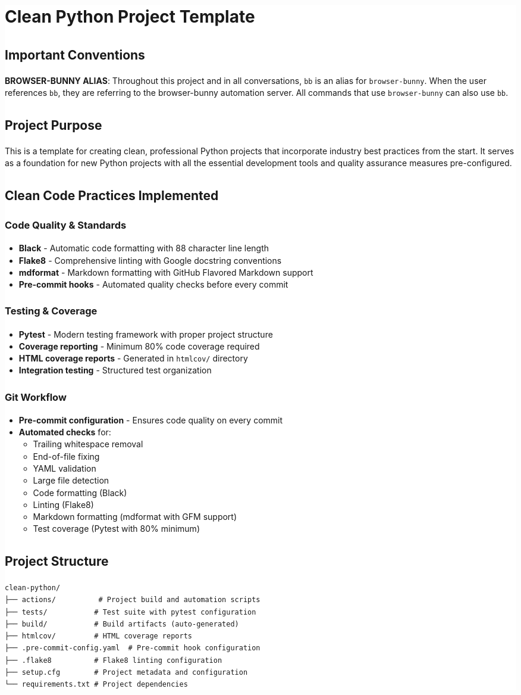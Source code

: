 # Clean Python Project Template

## Important Conventions

**BROWSER-BUNNY ALIAS**: Throughout this project and in all conversations, `bb` is an alias for `browser-bunny`. When the user references `bb`, they are referring to the browser-bunny automation server. All commands that use `browser-bunny` can also use `bb`.

## Project Purpose

This is a template for creating clean, professional Python projects that incorporate industry best practices from the start. It serves as a foundation for new Python projects with all the essential development tools and quality assurance measures pre-configured.

## Clean Code Practices Implemented

### Code Quality & Standards

- **Black** - Automatic code formatting with 88 character line length
- **Flake8** - Comprehensive linting with Google docstring conventions
- **mdformat** - Markdown formatting with GitHub Flavored Markdown support
- **Pre-commit hooks** - Automated quality checks before every commit

### Testing & Coverage

- **Pytest** - Modern testing framework with proper project structure
- **Coverage reporting** - Minimum 80% code coverage required
- **HTML coverage reports** - Generated in `htmlcov/` directory
- **Integration testing** - Structured test organization

### Git Workflow

- **Pre-commit configuration** - Ensures code quality on every commit
- **Automated checks** for:
  - Trailing whitespace removal
  - End-of-file fixing
  - YAML validation
  - Large file detection
  - Code formatting (Black)
  - Linting (Flake8)
  - Markdown formatting (mdformat with GFM support)
  - Test coverage (Pytest with 80% minimum)

## Project Structure

```text
clean-python/
├── actions/          # Project build and automation scripts
├── tests/           # Test suite with pytest configuration
├── build/           # Build artifacts (auto-generated)
├── htmlcov/         # HTML coverage reports
├── .pre-commit-config.yaml  # Pre-commit hook configuration
├── .flake8          # Flake8 linting configuration
├── setup.cfg        # Project metadata and configuration
└── requirements.txt # Project dependencies
```
